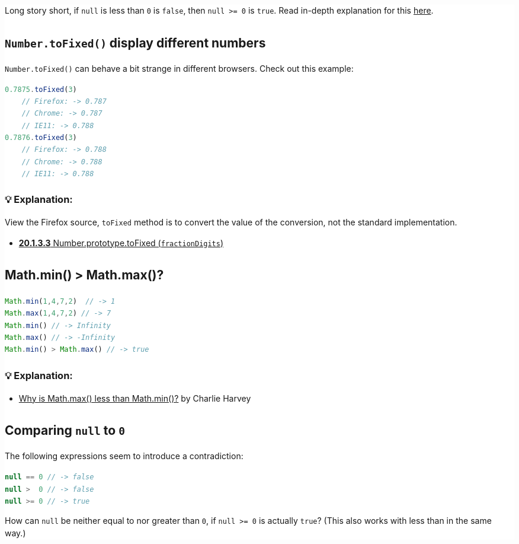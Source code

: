 Long story short, if `null` is less than `0` is `false`, then `null >= 0` is `true`. Read in-depth explanation for this [here](https://blog.campvanilla.com/javascript-the-curious-case-of-null-0-7b131644e274).

## `Number.toFixed()` display different numbers

`Number.toFixed()` can behave a bit strange in different browsers. Check out this example:

```js
0.7875.toFixed(3) 
    // Firefox: -> 0.787
    // Chrome: -> 0.787
    // IE11: -> 0.788
0.7876.toFixed(3)
    // Firefox: -> 0.788
    // Chrome: -> 0.788
    // IE11: -> 0.788
```

### 💡 Explanation:

View the Firefox source, `toFixed` method is to convert the value of the conversion, not the standard implementation.

* [**20.1.3.3** Number.prototype.toFixed (`fractionDigits`)](https://www.ecma-international.org/ecma-262//#sec-number.prototype.tofixed)


## Math.min() > Math.max()?

```js
Math.min(1,4,7,2)  // -> 1
Math.max(1,4,7,2) // -> 7
Math.min() // -> Infinity
Math.max() // -> -Infinity
Math.min() > Math.max() // -> true
```

### 💡 Explanation:

* [Why is Math.max() less than Math.min()?](https://charlieharvey.org.uk/page/why_math_max_is_less_than_math_min) by Charlie Harvey

## Comparing `null` to `0`

The following expressions seem to introduce a contradiction:

```js
null == 0 // -> false
null >  0 // -> false
null >= 0 // -> true
```

How can `null` be neither equal to nor greater than `0`, if `null >= 0` is actually `true`? (This also works with less than in the same way.)
